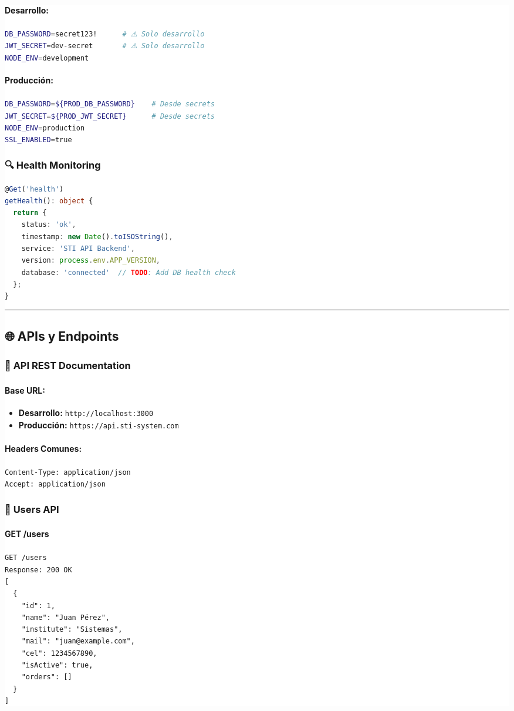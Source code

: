 #### **Desarrollo:**
```bash
DB_PASSWORD=secret123!      # ⚠️ Solo desarrollo
JWT_SECRET=dev-secret       # ⚠️ Solo desarrollo
NODE_ENV=development
```

#### **Producción:**
```bash
DB_PASSWORD=${PROD_DB_PASSWORD}    # Desde secrets
JWT_SECRET=${PROD_JWT_SECRET}      # Desde secrets  
NODE_ENV=production
SSL_ENABLED=true
```

### 🔍 **Health Monitoring**

```typescript
@Get('health')
getHealth(): object {
  return {
    status: 'ok',
    timestamp: new Date().toISOString(),
    service: 'STI API Backend',
    version: process.env.APP_VERSION,
    database: 'connected'  // TODO: Add DB health check
  };
}
```

---

## 🌐 APIs y Endpoints

### 📡 **API REST Documentation**

#### **Base URL:**
- **Desarrollo:** `http://localhost:3000`
- **Producción:** `https://api.sti-system.com`

#### **Headers Comunes:**
```http
Content-Type: application/json
Accept: application/json
```

### 👥 **Users API**

#### **GET /users**
```http
GET /users
Response: 200 OK
[
  {
    "id": 1,
    "name": "Juan Pérez",
    "institute": "Sistemas",
    "mail": "juan@example.com", 
    "cel": 1234567890,
    "isActive": true,
    "orders": []
  }
]
```
